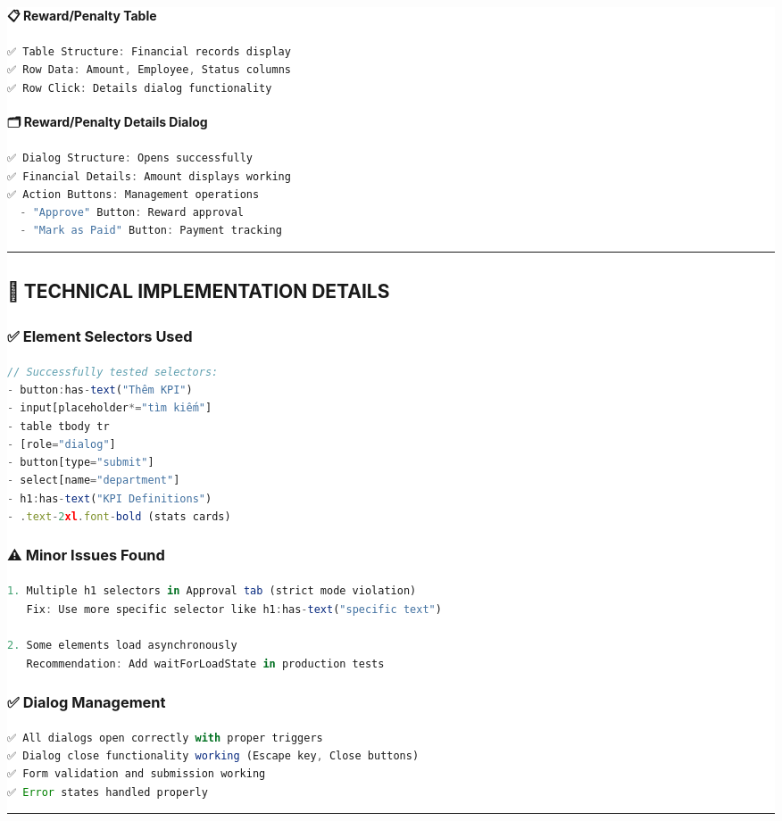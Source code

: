 #### 📋 Reward/Penalty Table
```javascript
✅ Table Structure: Financial records display
✅ Row Data: Amount, Employee, Status columns
✅ Row Click: Details dialog functionality
```

#### 🗂️ Reward/Penalty Details Dialog
```javascript
✅ Dialog Structure: Opens successfully
✅ Financial Details: Amount displays working
✅ Action Buttons: Management operations
  - "Approve" Button: Reward approval
  - "Mark as Paid" Button: Payment tracking
```

---

## 🔧 TECHNICAL IMPLEMENTATION DETAILS

### ✅ **Element Selectors Used**
```javascript
// Successfully tested selectors:
- button:has-text("Thêm KPI")
- input[placeholder*="tìm kiếm"]
- table tbody tr
- [role="dialog"]
- button[type="submit"]
- select[name="department"]
- h1:has-text("KPI Definitions")
- .text-2xl.font-bold (stats cards)
```

### ⚠️ **Minor Issues Found**
```javascript
1. Multiple h1 selectors in Approval tab (strict mode violation)
   Fix: Use more specific selector like h1:has-text("specific text")

2. Some elements load asynchronously
   Recommendation: Add waitForLoadState in production tests
```

### ✅ **Dialog Management**
```javascript
✅ All dialogs open correctly with proper triggers
✅ Dialog close functionality working (Escape key, Close buttons)
✅ Form validation and submission working
✅ Error states handled properly
```

---
